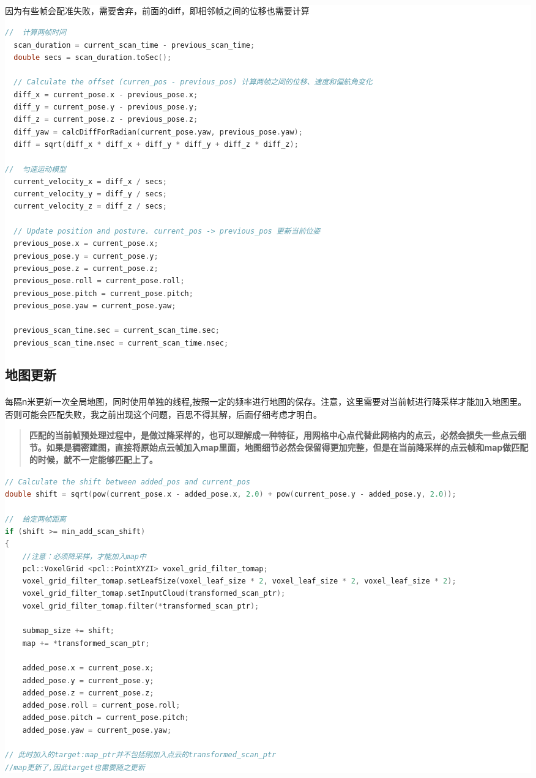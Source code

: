 因为有些帧会配准失败，需要舍弃，前面的diff，即相邻帧之间的位移也需要计算

```c++
//  计算两帧时间
  scan_duration = current_scan_time - previous_scan_time;
  double secs = scan_duration.toSec();

  // Calculate the offset (curren_pos - previous_pos) 计算两帧之间的位移、速度和偏航角变化
  diff_x = current_pose.x - previous_pose.x;
  diff_y = current_pose.y - previous_pose.y;
  diff_z = current_pose.z - previous_pose.z;
  diff_yaw = calcDiffForRadian(current_pose.yaw, previous_pose.yaw);
  diff = sqrt(diff_x * diff_x + diff_y * diff_y + diff_z * diff_z);

//  匀速运动模型
  current_velocity_x = diff_x / secs;
  current_velocity_y = diff_y / secs;
  current_velocity_z = diff_z / secs;

  // Update position and posture. current_pos -> previous_pos 更新当前位姿
  previous_pose.x = current_pose.x;
  previous_pose.y = current_pose.y;
  previous_pose.z = current_pose.z;
  previous_pose.roll = current_pose.roll;
  previous_pose.pitch = current_pose.pitch;
  previous_pose.yaw = current_pose.yaw;

  previous_scan_time.sec = current_scan_time.sec;
  previous_scan_time.nsec = current_scan_time.nsec;
```

## **地图更新**

每隔n米更新一次全局地图，同时使用单独的线程,按照一定的频率进行地图的保存。注意，这里需要对当前帧进行降采样才能加入地图里。否则可能会匹配失败，我之前出现这个问题，百思不得其解，后面仔细考虑才明白。

> **匹配的当前帧预处理过程中，是做过降采样的，也可以理解成一种特征，用网格中心点代替此网格内的点云，必然会损失一些点云细节。如果是稠密建图，直接将原始点云帧加入map里面，地图细节必然会保留得更加完整，但是在当前降采样的点云帧和map做匹配的时候，就不一定能够匹配上了。**

```c++
// Calculate the shift between added_pos and current_pos
double shift = sqrt(pow(current_pose.x - added_pose.x, 2.0) + pow(current_pose.y - added_pose.y, 2.0));

//  给定两帧距离
if (shift >= min_add_scan_shift)
{
    //注意：必须降采样，才能加入map中
    pcl::VoxelGrid <pcl::PointXYZI> voxel_grid_filter_tomap;
    voxel_grid_filter_tomap.setLeafSize(voxel_leaf_size * 2, voxel_leaf_size * 2, voxel_leaf_size * 2);
    voxel_grid_filter_tomap.setInputCloud(transformed_scan_ptr);
    voxel_grid_filter_tomap.filter(*transformed_scan_ptr);

    submap_size += shift;
    map += *transformed_scan_ptr;

    added_pose.x = current_pose.x;
    added_pose.y = current_pose.y;
    added_pose.z = current_pose.z;
    added_pose.roll = current_pose.roll;
    added_pose.pitch = current_pose.pitch;
    added_pose.yaw = current_pose.yaw;

// 此时加入的target:map_ptr并不包括刚加入点云的transformed_scan_ptr
//map更新了,因此target也需要随之更新
```